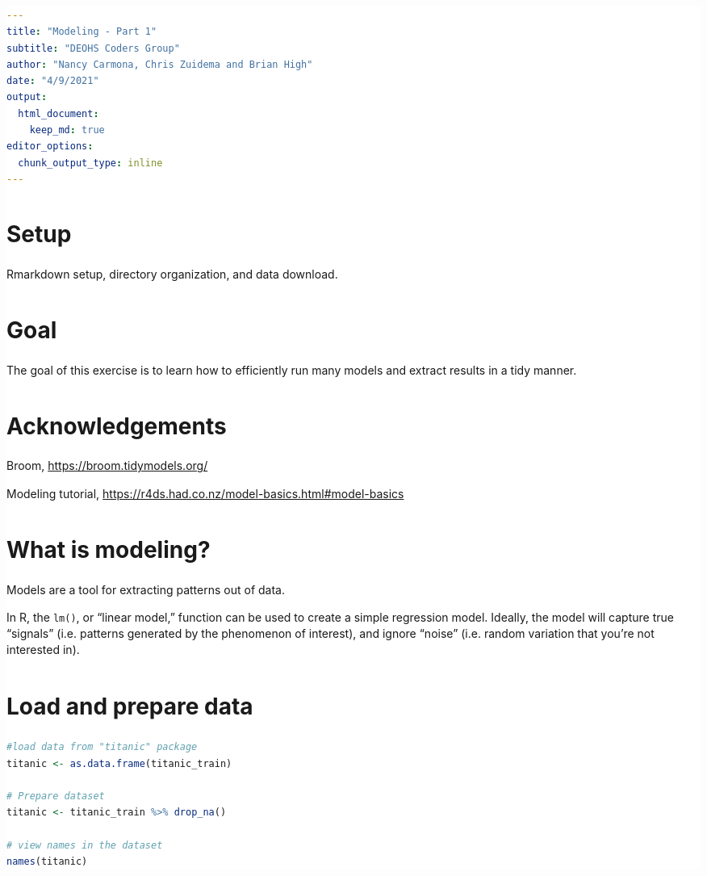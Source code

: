 ```yaml
---
title: "Modeling - Part 1"
subtitle: "DEOHS Coders Group"
author: "Nancy Carmona, Chris Zuidema and Brian High"
date: "4/9/2021"
output:
  html_document:
    keep_md: true
editor_options: 
  chunk_output_type: inline
---
```


# Setup

Rmarkdown setup, directory organization, and data download.





# Goal

The goal of this exercise is to learn how to efficiently run many models and
extract results in a tidy manner.
 
# Acknowledgements 

Broom, https://broom.tidymodels.org/

Modeling tutorial, https://r4ds.had.co.nz/model-basics.html#model-basics 

 
# What is modeling? 

Models are a tool for extracting patterns out of data.  

In R, the `lm()`, or “linear model,” function can be used to create a simple
regression model. Ideally, the model will capture true “signals” (i.e. patterns
generated by the phenomenon of interest), and ignore “noise” (i.e. random
variation that you’re not interested in).

# Load and prepare data


```r
#load data from "titanic" package 
titanic <- as.data.frame(titanic_train) 

# Prepare dataset 
titanic <- titanic_train %>% drop_na()

# view names in the dataset 
names(titanic)
```

